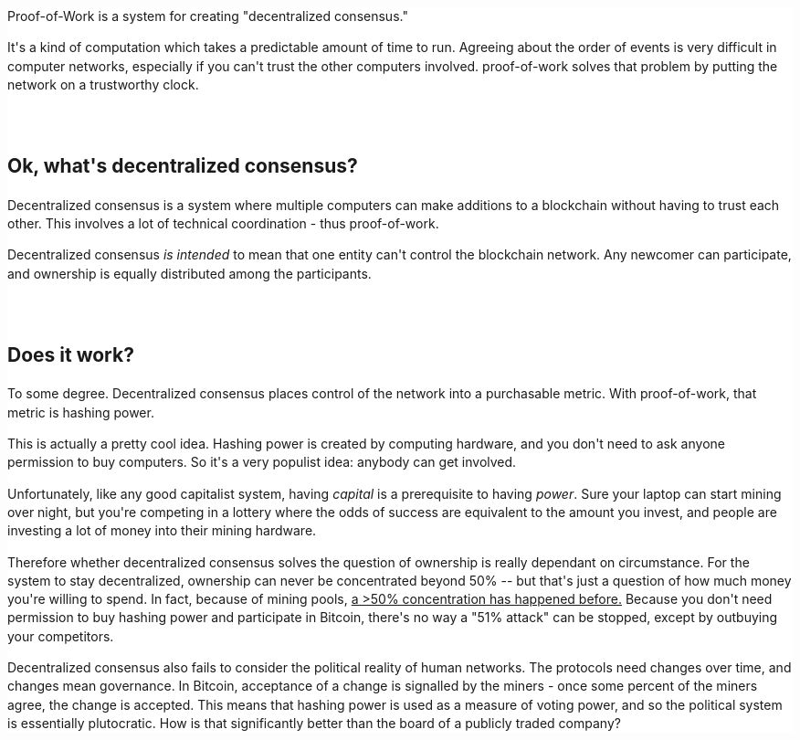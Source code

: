 Proof-of-Work is a system for creating "decentralized consensus."

It's a kind of computation which takes a predictable amount of time to run.
Agreeing about the order of events is very difficult in computer networks, especially if you can't trust the other computers involved.
proof-of-work solves that problem by putting the network on a trustworthy clock.

<br>

## Ok, what's decentralized consensus?

Decentralized consensus is a system where multiple computers can make additions to a blockchain without having to trust each other.
This involves a lot of technical coordination - thus proof-of-work.

Decentralized consensus *is intended* to mean that one entity can't control the blockchain network.
Any newcomer can participate, and ownership is equally distributed among the participants.

<br>

## Does it work?

To some degree.
Decentralized consensus places control of the network into a purchasable metric.
With proof-of-work, that metric is hashing power.

This is actually a pretty cool idea.
Hashing power is created by computing hardware, and you don't need to ask anyone permission to buy computers.
So it's a very populist idea: anybody can get involved.

Unfortunately, like any good capitalist system, having *capital* is a prerequisite to having *power*.
Sure your laptop can start mining over night, but you're competing in a lottery where the odds of success are equivalent to the amount you invest, and people are investing a lot of money into their mining hardware.

Therefore whether decentralized consensus solves the question of ownership is really dependant on circumstance.
For the system to stay decentralized, ownership can never be concentrated beyond 50% -- but that's just a question of how much money you're willing to spend.
In fact, because of mining pools, [a >50% concentration has happened before.](https://arstechnica.com/information-technology/2014/06/after-reaching-51-network-power-bitcoin-mining-pool-says-trust-us/)
Because you don't need permission to buy hashing power and participate in Bitcoin, there's no way a "51% attack" can be stopped, except by outbuying your competitors.

Decentralized consensus also fails to consider the political reality of human networks.
The protocols need changes over time, and changes mean governance.
In Bitcoin, acceptance of a change is signalled by the miners - once some percent of the miners agree, the change is accepted.
This means that hashing power is used as a measure of voting power, and so the political system is essentially plutocratic.
How is that significantly better than the board of a publicly traded company?
